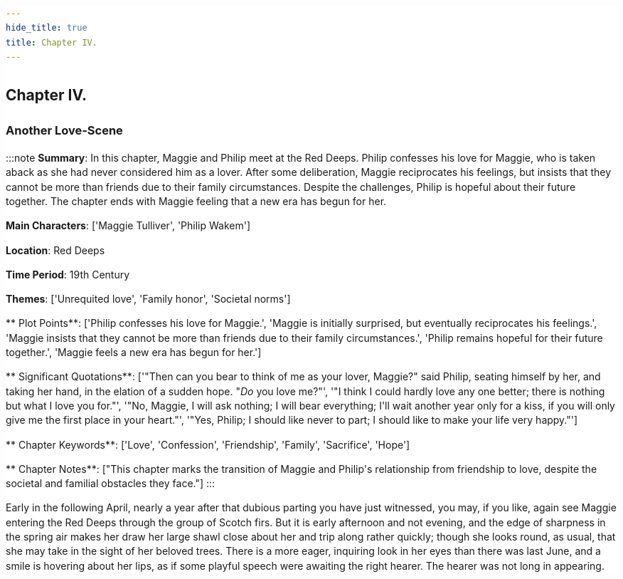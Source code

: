 ```yaml
---
hide_title: true
title: Chapter IV.
---
```

## Chapter IV.
### Another Love-Scene 
:::note
**Summary**:
In this chapter, Maggie and Philip meet at the Red Deeps. Philip confesses his love for Maggie, who is taken aback as she had never considered him as a lover. After some deliberation, Maggie reciprocates his feelings, but insists that they cannot be more than friends due to their family circumstances. Despite the challenges, Philip is hopeful about their future together. The chapter ends with Maggie feeling that a new era has begun for her.

**Main Characters**:
['Maggie Tulliver', 'Philip Wakem']

**Location**:
Red Deeps

**Time Period**:
19th Century

**Themes**:
['Unrequited love', 'Family honor', 'Societal norms']

** Plot Points**:
['Philip confesses his love for Maggie.', 'Maggie is initially surprised, but eventually reciprocates his feelings.', 'Maggie insists that they cannot be more than friends due to their family circumstances.', 'Philip remains hopeful for their future together.', 'Maggie feels a new era has begun for her.']

** Significant Quotations**:
['"Then can you bear to think of me as your lover, Maggie?" said Philip, seating himself by her, and taking her hand, in the elation of a sudden hope. "_Do_ you love me?"', '"I think I could hardly love any one better; there is nothing but what I love you for."', '"No, Maggie, I will ask nothing; I will bear everything; I\'ll wait another year only for a kiss, if you will only give me the first place in your heart."', '"Yes, Philip; I should like never to part; I should like to make your life very happy."']

** Chapter Keywords**:
['Love', 'Confession', 'Friendship', 'Family', 'Sacrifice', 'Hope']

** Chapter Notes**:
["This chapter marks the transition of Maggie and Philip's relationship from friendship to love, despite the societal and familial obstacles they face."]
:::


  Early in the following April, nearly a year after that dubious parting you have just witnessed, you may, if you like, again see Maggie entering the Red Deeps through the group of Scotch firs. But it is early afternoon and not evening, and the edge of sharpness in the spring air makes her draw her large shawl close about her and trip along rather quickly; though she looks round, as usual, that she may take in the sight of her beloved trees. There is a more eager, inquiring look in her eyes than there was last June, and a smile is hovering about her lips, as if some playful speech were awaiting the right hearer. The hearer was not long in appearing. 
